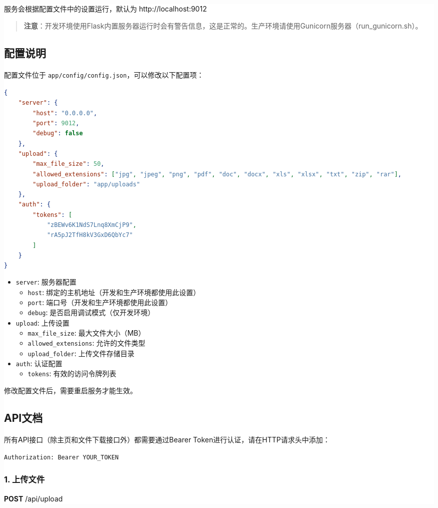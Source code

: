 服务会根据配置文件中的设置运行，默认为 http://localhost:9012

> **注意**：开发环境使用Flask内置服务器运行时会有警告信息，这是正常的。生产环境请使用Gunicorn服务器（run_gunicorn.sh）。

## 配置说明

配置文件位于 `app/config/config.json`，可以修改以下配置项：

```json
{
    "server": {
        "host": "0.0.0.0",
        "port": 9012,
        "debug": false
    },
    "upload": {
        "max_file_size": 50,
        "allowed_extensions": ["jpg", "jpeg", "png", "pdf", "doc", "docx", "xls", "xlsx", "txt", "zip", "rar"],
        "upload_folder": "app/uploads"
    },
    "auth": {
        "tokens": [
            "zBEWv6K1NdS7Lnq8XmCjP9",
            "rA5pJ2TfH8kV3GxD6QbYc7"
        ]
    }
}
```

- `server`: 服务器配置
  - `host`: 绑定的主机地址（开发和生产环境都使用此设置）
  - `port`: 端口号（开发和生产环境都使用此设置）
  - `debug`: 是否启用调试模式（仅开发环境）
- `upload`: 上传设置
  - `max_file_size`: 最大文件大小（MB）
  - `allowed_extensions`: 允许的文件类型
  - `upload_folder`: 上传文件存储目录
- `auth`: 认证配置
  - `tokens`: 有效的访问令牌列表

修改配置文件后，需要重启服务才能生效。

## API文档

所有API接口（除主页和文件下载接口外）都需要通过Bearer Token进行认证，请在HTTP请求头中添加：
```
Authorization: Bearer YOUR_TOKEN
```

### 1. 上传文件

**POST** /api/upload
